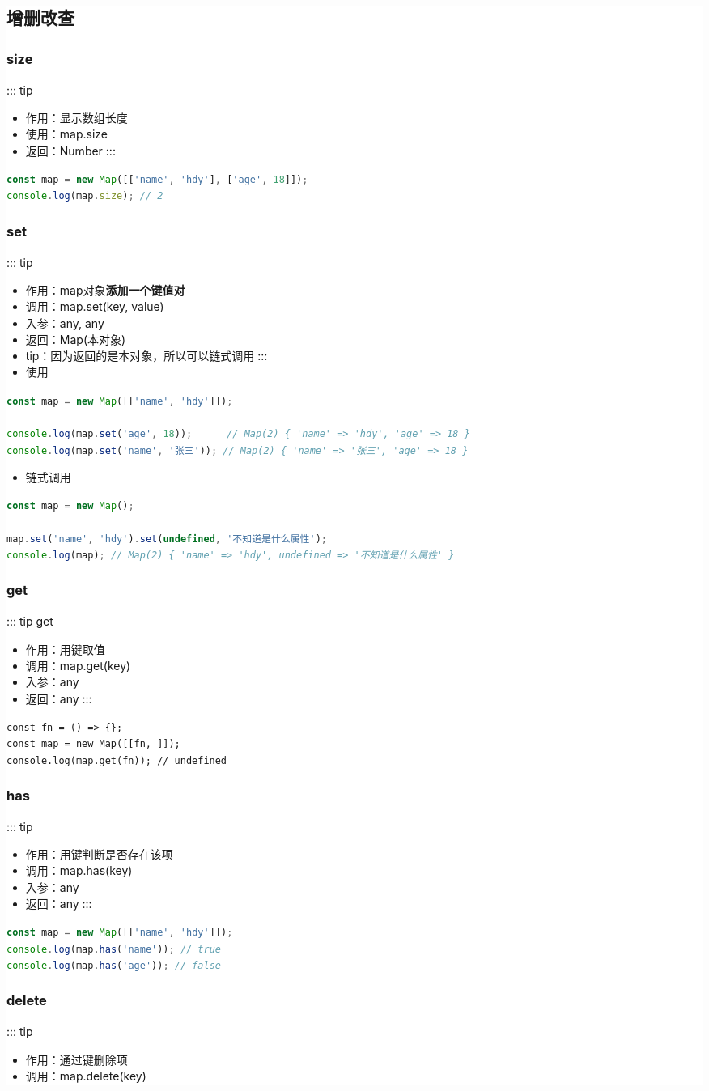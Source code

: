 ## 增删改查
### size
::: tip
* 作用：显示数组长度
* 使用：map.size
* 返回：Number
:::
```js
const map = new Map([['name', 'hdy'], ['age', 18]]);
console.log(map.size); // 2
```
### set
::: tip
* 作用：map对象**添加一个键值对**
* 调用：map.set(key, value)
* 入参：any, any
* 返回：Map(本对象)
* tip：因为返回的是本对象，所以可以链式调用
:::
* 使用
```js
const map = new Map([['name', 'hdy']]);

console.log(map.set('age', 18));      // Map(2) { 'name' => 'hdy', 'age' => 18 }
console.log(map.set('name', '张三')); // Map(2) { 'name' => '张三', 'age' => 18 }
```
* 链式调用
```js
const map = new Map();

map.set('name', 'hdy').set(undefined, '不知道是什么属性');
console.log(map); // Map(2) { 'name' => 'hdy', undefined => '不知道是什么属性' }
```
### get 
::: tip get
* 作用：用键取值
* 调用：map.get(key)
* 入参：any
* 返回：any
:::
```js{3}
const fn = () => {};
const map = new Map([[fn, ]]);
console.log(map.get(fn)); // undefined
```
### has
::: tip
* 作用：用键判断是否存在该项
* 调用：map.has(key)
* 入参：any
* 返回：any
:::
```js
const map = new Map([['name', 'hdy']]);
console.log(map.has('name')); // true
console.log(map.has('age')); // false
```
### delete
::: tip
* 作用：通过键删除项
* 调用：map.delete(key)
